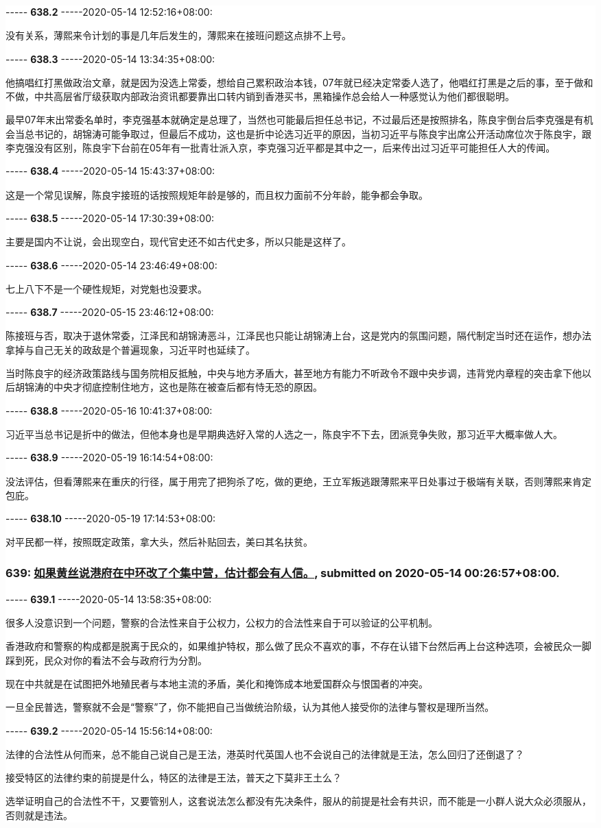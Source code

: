 ----- __638.2__ -----2020-05-14 12:52:16+08:00:

没有关系，薄熙来令计划的事是几年后发生的，薄熙来在接班问题这点排不上号。

----- __638.3__ -----2020-05-14 13:34:35+08:00:

他搞唱红打黑做政治文章，就是因为没选上常委，想给自己累积政治本钱，07年就已经决定常委人选了，他唱红打黑是之后的事，至于做和不做，中共高层省厅级获取内部政治资讯都要靠出口转内销到香港买书，黑箱操作总会给人一种感觉认为他们都很聪明。

最早07年末出常委名单时，李克强基本就确定是总理了，当然也可能最后担任总书记，不过最后还是按照排名，陈良宇倒台后李克强是有机会当总书记的，胡锦涛可能争取过，但最后不成功，这也是折中论选习近平的原因，当初习近平与陈良宇出席公开活动席位次于陈良宇，跟李克强没有区别，陈良宇下台前在05年有一批青壮派入京，李克强习近平都是其中之一，后来传出过习近平可能担任人大的传闻。

----- __638.4__ -----2020-05-14 15:43:37+08:00:

这是一个常见误解，陈良宇接班的话按照规矩年龄是够的，而且权力面前不分年龄，能争都会争取。

----- __638.5__ -----2020-05-14 17:30:39+08:00:

主要是国内不让说，会出现空白，现代官史还不如古代史多，所以只能是这样了。

----- __638.6__ -----2020-05-14 23:46:49+08:00:

七上八下不是一个硬性规矩，对党魁也没要求。

----- __638.7__ -----2020-05-15 23:46:12+08:00:

陈接班与否，取决于退休常委，江泽民和胡锦涛恶斗，江泽民也只能让胡锦涛上台，这是党内的氛围问题，隔代制定当时还在运作，想办法拿掉与自己无关的政敌是个普遍现象，习近平时也延续了。

当时陈良宇的经济政策路线与国务院相反抵触，中央与地方矛盾大，甚至地方有能力不听政令不跟中央步调，违背党内章程的突击拿下他以后胡锦涛的中央才彻底控制住地方，这也是陈在被查后都有恃无恐的原因。

----- __638.8__ -----2020-05-16 10:41:37+08:00:

习近平当总书记是折中的做法，但他本身也是早期典选好入常的人选之一，陈良宇不下去，团派竞争失败，那习近平大概率做人大。

----- __638.9__ -----2020-05-19 16:14:54+08:00:

没法评估，但看薄熙来在重庆的行径，属于用完了把狗杀了吃，做的更绝，王立军叛逃跟薄熙来平日处事过于极端有关联，否则薄熙来肯定包庇。

----- __638.10__ -----2020-05-19 17:14:53+08:00:

对平民都一样，按照既定政策，拿大头，然后补贴回去，美曰其名扶贫。

### 639: [如果黄丝说港府在中环改了个集中营，估计都会有人信。](https://old.reddit.com/r/China_irl/comments/gj2c04/如果黄丝说港府在中环改了个集中营估计都会有人信/), submitted on 2020-05-14 00:26:57+08:00.

----- __639.1__ -----2020-05-14 13:58:35+08:00:

很多人没意识到一个问题，警察的合法性来自于公权力，公权力的合法性来自于可以验证的公平机制。

香港政府和警察的构成都是脱离于民众的，如果维护特权，那么做了民众不喜欢的事，不存在认错下台然后再上台这种选项，会被民众一脚踩到死，民众对你的看法不会与政府行为分割。

现在中共就是在试图把外地殖民者与本地主流的矛盾，美化和掩饰成本地爱国群众与恨国者的冲突。

一旦全民普选，警察就不会是“警察”了，你不能把自己当做统治阶级，认为其他人接受你的法律与警权是理所当然。

----- __639.2__ -----2020-05-14 15:56:14+08:00:

法律的合法性从何而来，总不能自己说自己是王法，港英时代英国人也不会说自己的法律就是王法，怎么回归了还倒退了？

接受特区的法律约束的前提是什么，特区的法律是王法，普天之下莫非王土么？

选举证明自己的合法性不干，又要管别人，这套说法怎么都没有先决条件，服从的前提是社会有共识，而不能是一小群人说大众必须服从，否则就是违法。
